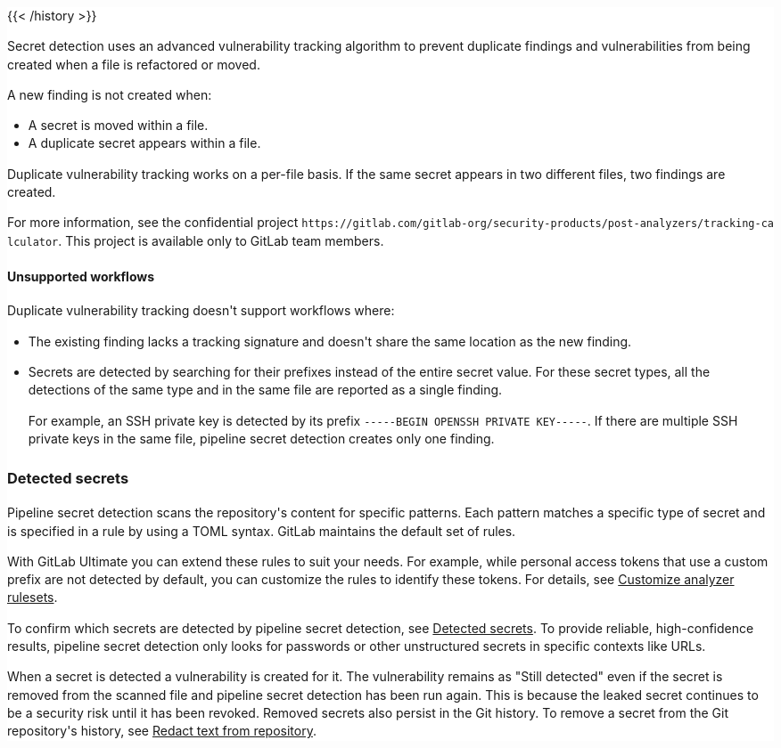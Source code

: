 {{< /history >}}

Secret detection uses an advanced vulnerability tracking algorithm to prevent
duplicate findings and vulnerabilities from being created when a file is
refactored or moved.

A new finding is not created when:

- A secret is moved within a file.
- A duplicate secret appears within a file.

Duplicate vulnerability tracking works on a per-file basis.
If the same secret appears in two different files, two findings are created.

For more information, see the confidential project `https://gitlab.com/gitlab-org/security-products/post-analyzers/tracking-calculator`.
This project is available only to GitLab team members.

#### Unsupported workflows

Duplicate vulnerability tracking doesn't support workflows where:

- The existing finding lacks a tracking signature and doesn't share the same location as the new finding.
- Secrets are detected by searching for their prefixes instead of the entire secret value. For these secret types, all the detections of the same type and in the same file are reported as a single finding.

  For example, an SSH private key is detected by its prefix `-----BEGIN OPENSSH PRIVATE KEY-----`. If there are multiple SSH private keys in the same file,
  pipeline secret detection creates only one finding.

### Detected secrets

Pipeline secret detection scans the repository's content for specific patterns. Each pattern matches
a specific type of secret and is specified in a rule by using a TOML syntax. GitLab maintains the default set of rules.

With GitLab Ultimate you can extend these rules to suit your needs. For example, while personal access tokens that use a custom prefix are not detected by default, you can customize the rules to identify these tokens.
For details, see [Customize analyzer rulesets](configure.md#customize-analyzer-rulesets).

To confirm
which secrets are detected by pipeline secret detection, see
[Detected secrets](../detected_secrets.md). To provide reliable, high-confidence results, pipeline
secret detection only looks for passwords or other unstructured secrets in specific contexts like
URLs.

When a secret is detected a vulnerability is created for it. The vulnerability remains as "Still
detected" even if the secret is removed from the scanned file and pipeline secret detection has been
run again. This is because the leaked secret continues to be a security risk until it has been revoked.
Removed secrets also persist in the Git history. To remove a secret from the Git repository's history, see
[Redact text from repository](../../../project/merge_requests/revert_changes.md#redact-text-from-repository).
